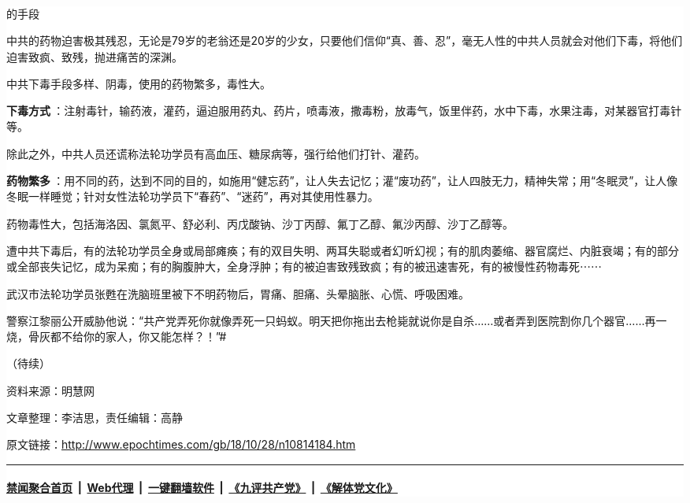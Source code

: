   </a>
  的手段
 </h4>
 <p>
  中共的药物迫害极其残忍，无论是79岁的老翁还是20岁的少女，只要他们信仰“真、善、忍”，毫无人性的中共人员就会对他们下毒，将他们迫害致疯、致残，抛进痛苦的深渊。
 </p>
 <p>
  中共下毒手段多样、阴毒，使用的药物繁多，毒性大。
 </p>
 <p>
  <strong>
   下毒方式
  </strong>
  ：注射毒针，输药液，灌药，逼迫服用药丸、药片，喷毒液，撒毒粉，放毒气，饭里伴药，水中下毒，水果注毒，对某器官打毒针等。
 </p>
 <p>
  除此之外，中共人员还谎称法轮功学员有高血压、糖尿病等，强行给他们打针、灌药。
 </p>
 <p>
  <strong>
   药物繁多
  </strong>
  ：用不同的药，达到不同的目的，如施用“健忘药”，让人失去记忆；灌“废功药”，让人四肢无力，精神失常；用“冬眠灵”，让人像冬眠一样睡觉；针对女性法轮功学员下“春药”、“迷药”，再对其使用性暴力。
 </p>
 <p>
  药物毒性大，包括海洛因、氯氮平、舒必利、丙戊酸钠、沙丁丙醇、氟丁乙醇、氟沙丙醇、沙丁乙醇等。
 </p>
 <p>
  遭中共下毒后，有的法轮功学员全身或局部瘫痪；有的双目失明、两耳失聪或者幻听幻视；有的肌肉萎缩、器官腐烂、内脏衰竭；有的部分或全部丧失记忆，成为呆痴；有的胸腹肿大，全身浮肿；有的被迫害致残致疯；有的被迅速害死，有的被慢性药物毒死⋯⋯
 </p>
 <p>
  武汉市法轮功学员张甦在洗脑班里被下不明药物后，胃痛、胆痛、头晕脑胀、心慌、呼吸困难。
 </p>
 <p>
  警察江黎丽公开威胁他说：“共产党弄死你就像弄死一只蚂蚁。明天把你拖出去枪毙就说你是自杀……或者弄到医院割你几个器官……再一烧，骨灰都不给你的家人，你又能怎样？！”#
 </p>
 <p>
  （待续）
 </p>
 <p>
  资料来源：明慧网
 </p>
 <p>
  文章整理：李洁思，责任编辑：高静
 </p>
</div>

原文链接：http://www.epochtimes.com/gb/18/10/28/n10814184.htm


------------------------
#### [禁闻聚合首页](https://github.com/gfw-breaker/banned-news/blob/master/README.md) &nbsp;|&nbsp; [Web代理](https://github.com/gfw-breaker/open-proxy/blob/master/README.md) &nbsp;|&nbsp; [一键翻墙软件](https://github.com/gfw-breaker/nogfw/blob/master/README.md) &nbsp;|&nbsp; [《九评共产党》](https://github.com/gfw-breaker/9ping.md/blob/master/README.md#九评之一评共产党是什么) &nbsp;|&nbsp; [《解体党文化》](https://github.com/gfw-breaker/jtdwh.md/blob/master/README.md#绪论)